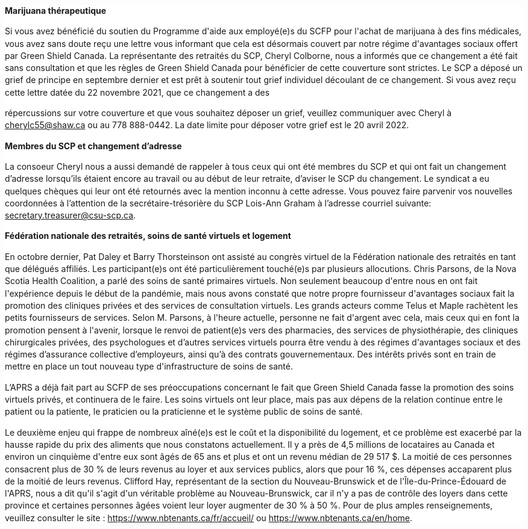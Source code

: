 **Marijuana thérapeutique**

Si vous avez bénéficié du soutien du Programme d'aide aux employé(e)s du SCFP pour l'achat de marijuana à des fins médicales, vous avez sans doute reçu une lettre vous informant que cela est désormais couvert par notre régime d'avantages sociaux offert par Green Shield Canada. La représentante des retraités du SCP, Cheryl Colborne, nous a informés que ce changement a été fait sans consultation et que les règles de Green Shield Canada pour bénéficier de cette couverture sont strictes. Le SCP a déposé un grief de principe en septembre dernier et est prêt à soutenir tout grief individuel découlant de ce changement. Si vous avez reçu cette lettre datée du 22 novembre 2021, que ce changement a des

répercussions sur votre couverture et que vous souhaitez déposer un grief, veuillez communiquer avec Cheryl à [cherylc55@shaw.ca](mailto:cherylc55@shaw.ca) ou au 778 888-0442. La date limite pour déposer votre grief est le 20 avril 2022.

**Membres du SCP et changement d’adresse**

La consoeur Cheryl nous a aussi demandé de rappeler à tous ceux qui ont été membres du SCP et qui ont fait un changement d’adresse lorsqu’ils étaient encore au travail ou au début de leur retraite, d’aviser le SCP du changement. Le syndicat a eu quelques chèques qui leur ont été retournés avec la mention inconnu à cette adresse. Vous pouvez faire parvenir vos nouvelles coordonnées à l’attention de la secrétaire-trésorière du SCP Lois-Ann Graham à l’adresse courriel suivante: [secretary.treasurer@csu-scp.ca](mailto:secretary.treasurer@csu-scp.ca).

**Fédération nationale des retraités, soins de santé virtuels et logement**

En octobre dernier, Pat Daley et Barry Thorsteinson ont assisté au congrès virtuel de la Fédération nationale des retraités en tant que délégués affiliés. Les participant(e)s ont été particulièrement touché(e)s par plusieurs allocutions. Chris Parsons, de la Nova Scotia Health Coalition, a parlé des soins de santé primaires virtuels. Non seulement beaucoup d'entre nous en ont fait l'expérience depuis le début de la pandémie, mais nous avons constaté que notre propre fournisseur d'avantages sociaux fait la promotion des cliniques privées et des services de consultation virtuels. Les grands acteurs comme Telus et Maple rachètent les petits fournisseurs de services. Selon M. Parsons, à l'heure actuelle, personne ne fait d'argent avec cela, mais ceux qui en font la promotion pensent à l'avenir, lorsque le renvoi de patient(e)s vers des pharmacies, des services de physiothérapie, des cliniques chirurgicales privées, des psychologues et d’autres services virtuels pourra être vendu à des régimes d'avantages sociaux et des régimes d’assurance collective d’employeurs, ainsi qu’à des contrats gouvernementaux. Des intérêts privés sont en train de mettre en place un tout nouveau type d'infrastructure de soins de santé.

L’APRS a déjà fait part au SCFP de ses préoccupations concernant le fait que Green Shield Canada fasse la promotion des soins virtuels privés, et continuera de le faire. Les soins virtuels ont leur place, mais pas aux dépens de la relation continue entre le patient ou la patiente, le praticien ou la praticienne et le système public de soins de santé.

Le deuxième enjeu qui frappe de nombreux aîné(e)s est le coût et la disponibilité du logement, et ce problème est exacerbé par la hausse rapide du prix des aliments que nous constatons actuellement. Il y a près de 4,5 millions de locataires au Canada et environ un cinquième d'entre eux sont âgés de 65 ans et plus et ont un revenu médian de 29 517 $. La moitié de ces personnes consacrent plus de 30 % de leurs revenus au loyer et aux services publics, alors que pour 16 %, ces dépenses accaparent plus de la moitié de leurs revenus. Clifford Hay, représentant de la section du Nouveau-Brunswick et de l'Île-du-Prince-Édouard de l'APRS, nous a dit qu'il s'agit d'un véritable problème au Nouveau-Brunswick, car il n'y a pas de contrôle des loyers dans cette province et certaines personnes âgées voient leur loyer augmenter de 30 % à 50 %. Pour de plus amples renseignements, veuillez consulter le site : https://www.nbtenants.ca/fr/accueil/ ou https://www.nbtenants.ca/en/home.
